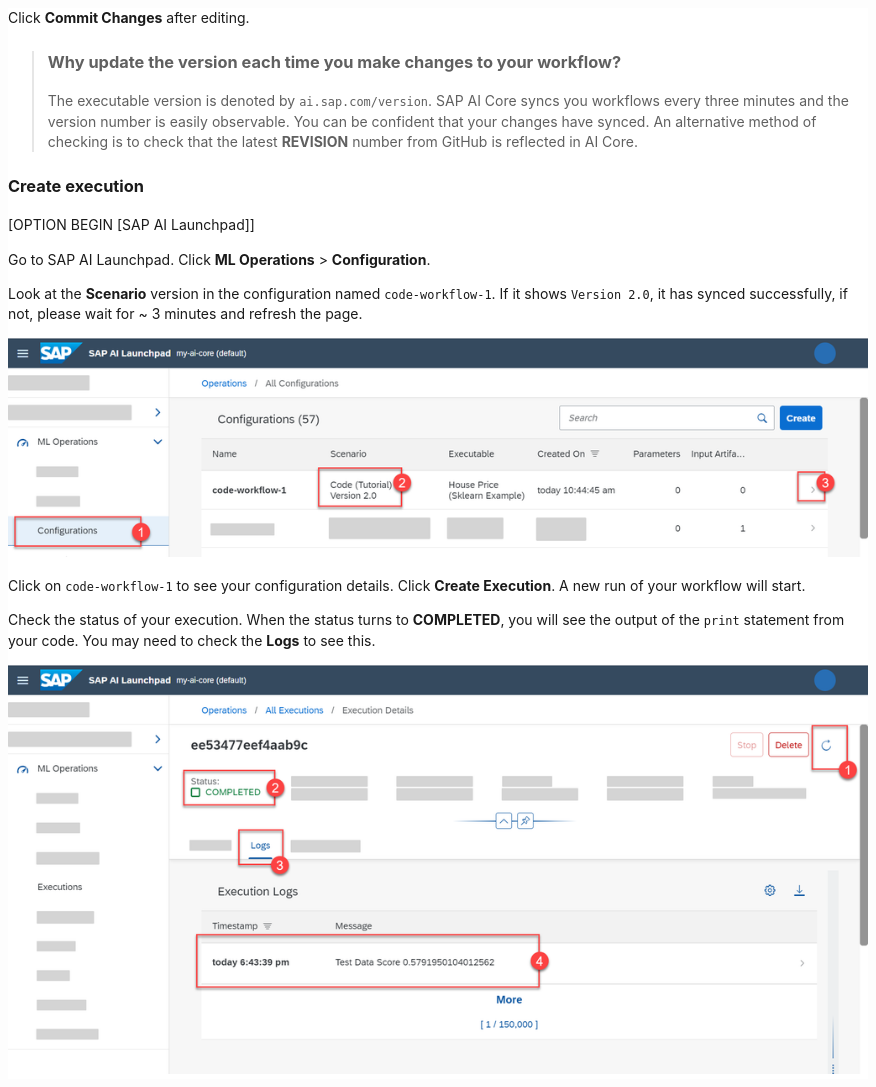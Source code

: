 Click **Commit Changes** after editing.

> ### Why update the version each time you make changes to your workflow?
> The executable version is denoted by `ai.sap.com/version`. SAP AI Core syncs you workflows every three minutes and the version number is easily observable. You can be confident that your changes have synced. An alternative method of checking is to check that the latest **REVISION** number from GitHub is reflected in AI Core.


### Create execution



[OPTION BEGIN [SAP AI Launchpad]]

Go to SAP AI Launchpad. Click **ML Operations** > **Configuration**.

Look at the **Scenario** version in the configuration named `code-workflow-1`. If it shows `Version 2.0`, it has synced successfully, if not, please wait for ~ 3 minutes and refresh the page.

![image](img/ail/run-2.png)

Click on `code-workflow-1` to see your configuration details. Click **Create Execution**. A new run of your workflow will start.

Check the status of your execution. When the status turns to **COMPLETED**, you will see the output of the `print` statement from your code. You may need to check the **Logs** to see this.

![image](img/ail/final.png)
